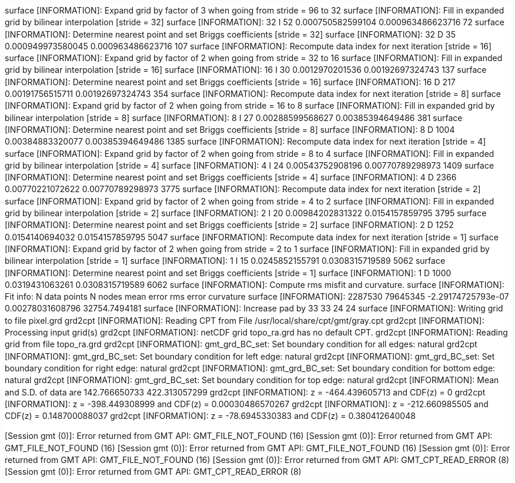 surface [INFORMATION]: Expand grid by factor of 3 when going from stride = 96 to 32
surface [INFORMATION]: Fill in expanded grid by bilinear interpolation [stride = 32]
surface [INFORMATION]:   32     I             52        0.000750582599104       0.000963486623716               72
surface [INFORMATION]: Determine nearest point and set Briggs coefficients [stride = 32]
surface [INFORMATION]:   32     D             35        0.000949973580045       0.000963486623716              107
surface [INFORMATION]: Recompute data index for next iteration [stride = 16]
surface [INFORMATION]: Expand grid by factor of 2 when going from stride = 32 to 16
surface [INFORMATION]: Fill in expanded grid by bilinear interpolation [stride = 16]
surface [INFORMATION]:   16     I             30        0.0012970201536 0.00192697324743               137
surface [INFORMATION]: Determine nearest point and set Briggs coefficients [stride = 16]
surface [INFORMATION]:   16     D            217        0.00191756515711        0.00192697324743               354
surface [INFORMATION]: Recompute data index for next iteration [stride = 8]
surface [INFORMATION]: Expand grid by factor of 2 when going from stride = 16 to 8
surface [INFORMATION]: Fill in expanded grid by bilinear interpolation [stride = 8]
surface [INFORMATION]:    8     I             27        0.00288599568627        0.00385394649486               381
surface [INFORMATION]: Determine nearest point and set Briggs coefficients [stride = 8]
surface [INFORMATION]:    8     D           1004        0.00384883320077        0.00385394649486              1385
surface [INFORMATION]: Recompute data index for next iteration [stride = 4]
surface [INFORMATION]: Expand grid by factor of 2 when going from stride = 8 to 4
surface [INFORMATION]: Fill in expanded grid by bilinear interpolation [stride = 4]
surface [INFORMATION]:    4     I             24        0.00543752908196        0.00770789298973              1409
surface [INFORMATION]: Determine nearest point and set Briggs coefficients [stride = 4]
surface [INFORMATION]:    4     D           2366        0.00770221072622        0.00770789298973              3775
surface [INFORMATION]: Recompute data index for next iteration [stride = 2]
surface [INFORMATION]: Expand grid by factor of 2 when going from stride = 4 to 2
surface [INFORMATION]: Fill in expanded grid by bilinear interpolation [stride = 2]
surface [INFORMATION]:    2     I             20        0.00984202831322        0.0154157859795       3795
surface [INFORMATION]: Determine nearest point and set Briggs coefficients [stride = 2]
surface [INFORMATION]:    2     D           1252        0.0154140694032 0.0154157859795       5047
surface [INFORMATION]: Recompute data index for next iteration [stride = 1]
surface [INFORMATION]: Expand grid by factor of 2 when going from stride = 2 to 1
surface [INFORMATION]: Fill in expanded grid by bilinear interpolation [stride = 1]
surface [INFORMATION]:    1     I             15        0.0245852155791 0.0308315719589       5062
surface [INFORMATION]: Determine nearest point and set Briggs coefficients [stride = 1]
surface [INFORMATION]:    1     D           1000        0.0319431063261 0.0308315719589       6062
surface [INFORMATION]: Compute rms misfit and curvature.
surface [INFORMATION]: Fit info: N data points  N nodes mean error      rms error       curvature
surface [INFORMATION]:   2287530        79645345        -2.29174725793e-07      0.00278031608796        32754.7494181
surface [INFORMATION]: Increase pad by 33 33 24 24
surface [INFORMATION]: Writing grid to file pixel.grd
grd2cpt [INFORMATION]: Reading CPT from File /usr/local/share/cpt/gmt/gray.cpt
grd2cpt [INFORMATION]: Processing input grid(s)
grd2cpt [INFORMATION]: netCDF grid topo_ra.grd has no default CPT.
grd2cpt [INFORMATION]: Reading grid from file topo_ra.grd
grd2cpt [INFORMATION]: gmt_grd_BC_set: Set boundary condition for all edges: natural
grd2cpt [INFORMATION]: gmt_grd_BC_set: Set boundary condition for left   edge: natural
grd2cpt [INFORMATION]: gmt_grd_BC_set: Set boundary condition for right  edge: natural
grd2cpt [INFORMATION]: gmt_grd_BC_set: Set boundary condition for bottom edge: natural
grd2cpt [INFORMATION]: gmt_grd_BC_set: Set boundary condition for top    edge: natural
grd2cpt [INFORMATION]: Mean and S.D. of data are 142.766650733 422.313057299
grd2cpt [INFORMATION]: z = -464.439605713 and CDF(z) = 0
grd2cpt [INFORMATION]: z = -398.449308999 and CDF(z) = 0.00030486570267
grd2cpt [INFORMATION]: z = -212.660985505 and CDF(z) = 0.148700088037
grd2cpt [INFORMATION]: z = -78.6945330383 and CDF(z) = 0.380412640048

[Session gmt (0)]: Error returned from GMT API: GMT_FILE_NOT_FOUND (16)
[Session gmt (0)]: Error returned from GMT API: GMT_FILE_NOT_FOUND (16)
[Session gmt (0)]: Error returned from GMT API: GMT_FILE_NOT_FOUND (16)
[Session gmt (0)]: Error returned from GMT API: GMT_FILE_NOT_FOUND (16)
[Session gmt (0)]: Error returned from GMT API: GMT_CPT_READ_ERROR (8)
[Session gmt (0)]: Error returned from GMT API: GMT_CPT_READ_ERROR (8)